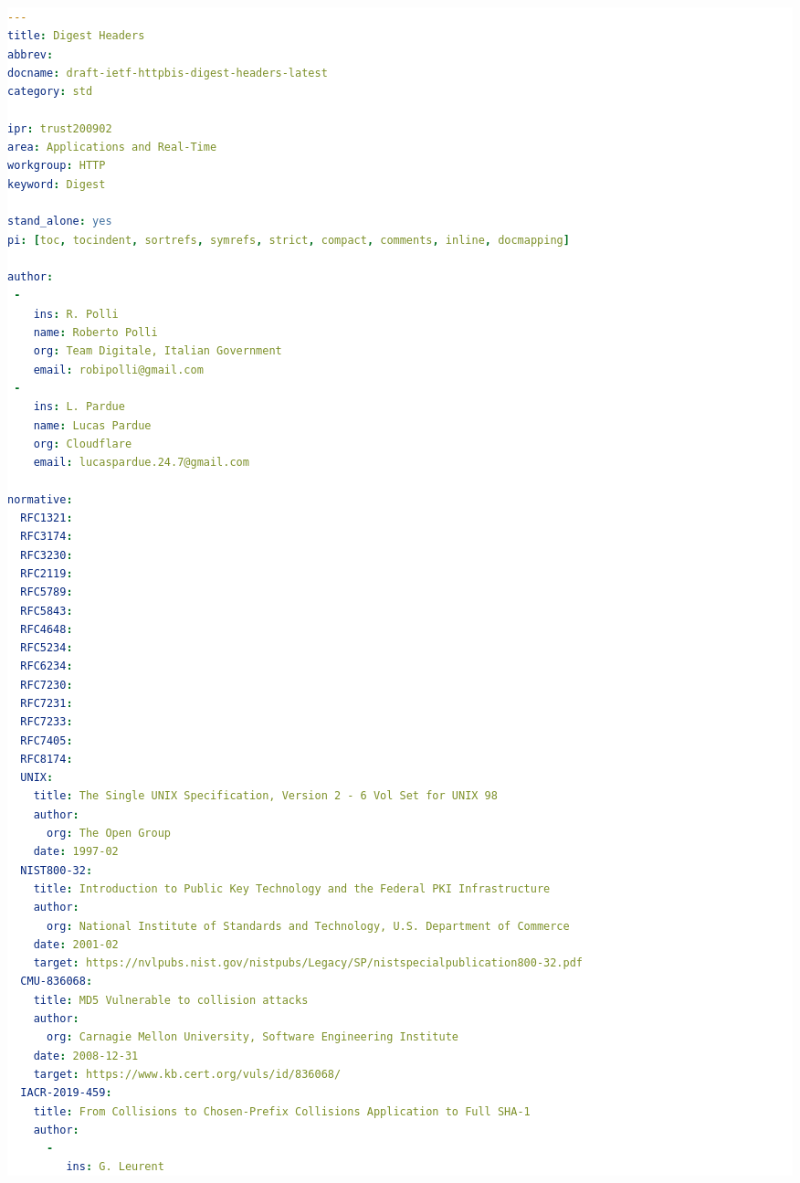 ```yaml
---
title: Digest Headers
abbrev:
docname: draft-ietf-httpbis-digest-headers-latest
category: std

ipr: trust200902
area: Applications and Real-Time
workgroup: HTTP
keyword: Digest

stand_alone: yes
pi: [toc, tocindent, sortrefs, symrefs, strict, compact, comments, inline, docmapping]

author:
 -
    ins: R. Polli
    name: Roberto Polli
    org: Team Digitale, Italian Government
    email: robipolli@gmail.com
 -
    ins: L. Pardue
    name: Lucas Pardue
    org: Cloudflare
    email: lucaspardue.24.7@gmail.com

normative:
  RFC1321:
  RFC3174:
  RFC3230:
  RFC2119:
  RFC5789:
  RFC5843:
  RFC4648:
  RFC5234:
  RFC6234:
  RFC7230:
  RFC7231:
  RFC7233:
  RFC7405:
  RFC8174:
  UNIX:
    title: The Single UNIX Specification, Version 2 - 6 Vol Set for UNIX 98
    author:
      org: The Open Group
    date: 1997-02
  NIST800-32:
    title: Introduction to Public Key Technology and the Federal PKI Infrastructure
    author:
      org: National Institute of Standards and Technology, U.S. Department of Commerce
    date: 2001-02
    target: https://nvlpubs.nist.gov/nistpubs/Legacy/SP/nistspecialpublication800-32.pdf
  CMU-836068:
    title: MD5 Vulnerable to collision attacks
    author:
      org: Carnagie Mellon University, Software Engineering Institute
    date: 2008-12-31
    target: https://www.kb.cert.org/vuls/id/836068/
  IACR-2019-459:
    title: From Collisions to Chosen-Prefix Collisions Application to Full SHA-1
    author:
      -
         ins: G. Leurent
```